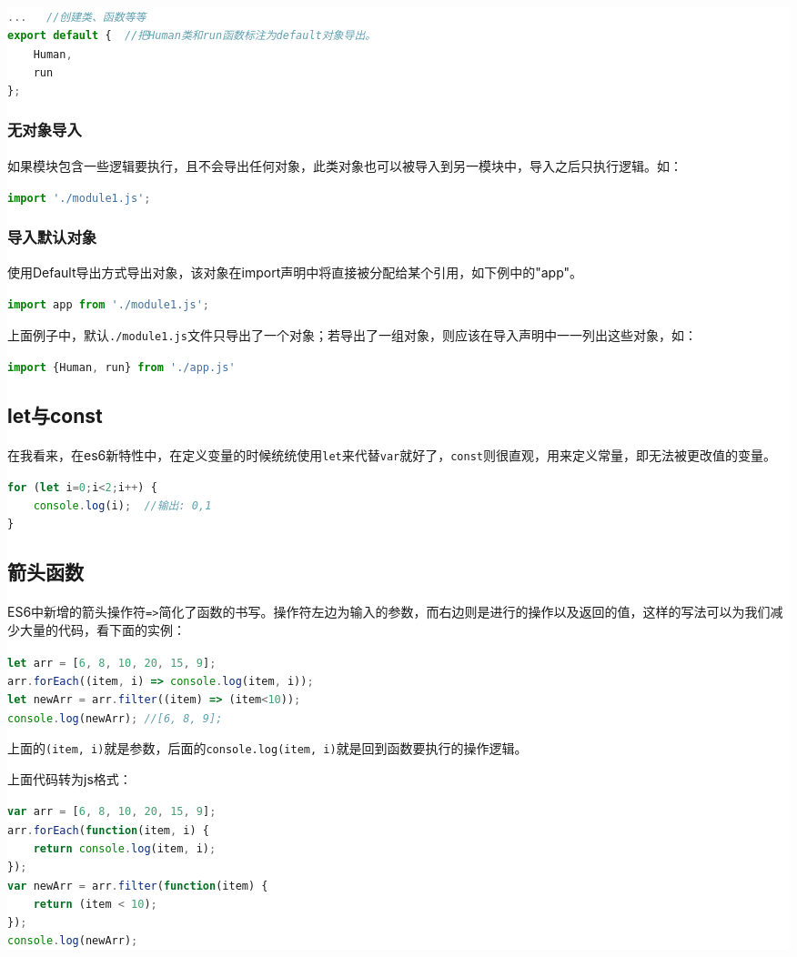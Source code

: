 ```js
...   //创建类、函数等等
export default {  //把Human类和run函数标注为default对象导出。
    Human,  
    run  
};
```

### 无对象导入
如果模块包含一些逻辑要执行，且不会导出任何对象，此类对象也可以被导入到另一模块中，导入之后只执行逻辑。如：

```js
import './module1.js';
```

### 导入默认对象
使用Default导出方式导出对象，该对象在import声明中将直接被分配给某个引用，如下例中的"app"。

```js
import app from './module1.js';
```

上面例子中，默认`./module1.js`文件只导出了一个对象；若导出了一组对象，则应该在导入声明中一一列出这些对象，如：

```js
import {Human, run} from './app.js'
```

## let与const
在我看来，在es6新特性中，在定义变量的时候统统使用`let`来代替`var`就好了，`const`则很直观，用来定义常量，即无法被更改值的变量。

```js
for (let i=0;i<2;i++) {
    console.log(i);  //输出: 0,1
}
```

## 箭头函数
ES6中新增的箭头操作符`=>`简化了函数的书写。操作符左边为输入的参数，而右边则是进行的操作以及返回的值，这样的写法可以为我们减少大量的代码，看下面的实例：

```js
let arr = [6, 8, 10, 20, 15, 9];
arr.forEach((item, i) => console.log(item, i));
let newArr = arr.filter((item) => (item<10));
console.log(newArr); //[6, 8, 9];
```

上面的`(item, i)`就是参数，后面的`console.log(item, i)`就是回到函数要执行的操作逻辑。

上面代码转为js格式：

```js
var arr = [6, 8, 10, 20, 15, 9];
arr.forEach(function(item, i) {
    return console.log(item, i);
});
var newArr = arr.filter(function(item) {
    return (item < 10);
});
console.log(newArr);
```
